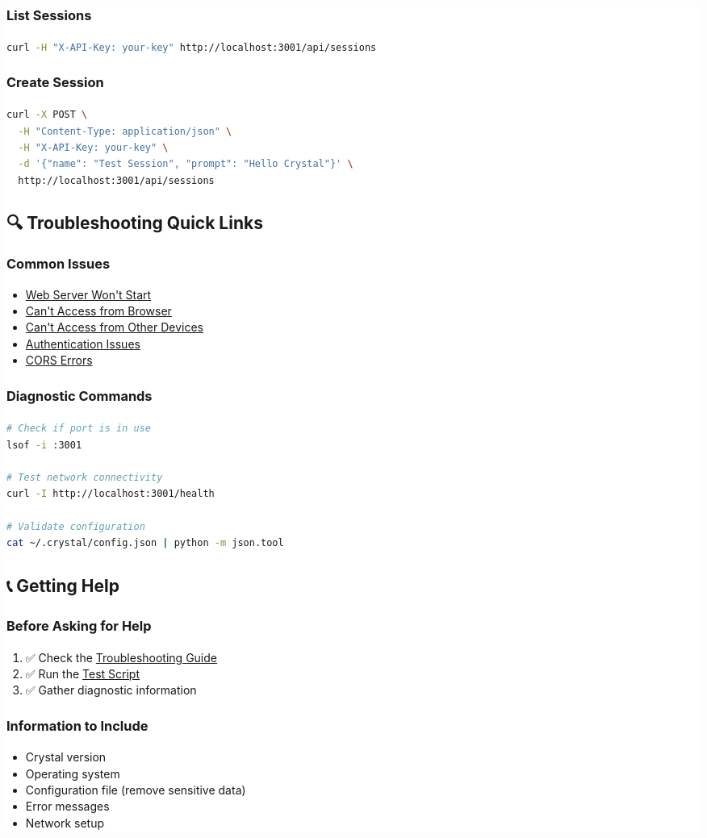 ### List Sessions
```bash
curl -H "X-API-Key: your-key" http://localhost:3001/api/sessions
```

### Create Session
```bash
curl -X POST \
  -H "Content-Type: application/json" \
  -H "X-API-Key: your-key" \
  -d '{"name": "Test Session", "prompt": "Hello Crystal"}' \
  http://localhost:3001/api/sessions
```

## 🔍 Troubleshooting Quick Links

### Common Issues
- [Web Server Won't Start](WEB_SERVER_TROUBLESHOOTING.md#1-web-server-wont-start)
- [Can't Access from Browser](WEB_SERVER_TROUBLESHOOTING.md#2-cant-access-from-browser)
- [Can't Access from Other Devices](WEB_SERVER_TROUBLESHOOTING.md#3-cant-access-from-other-devices)
- [Authentication Issues](WEB_SERVER_TROUBLESHOOTING.md#4-authentication-issues)
- [CORS Errors](WEB_SERVER_TROUBLESHOOTING.md#5-cors-errors)

### Diagnostic Commands
```bash
# Check if port is in use
lsof -i :3001

# Test network connectivity
curl -I http://localhost:3001/health

# Validate configuration
cat ~/.crystal/config.json | python -m json.tool
```

## 📞 Getting Help

### Before Asking for Help
1. ✅ Check the [Troubleshooting Guide](WEB_SERVER_TROUBLESHOOTING.md)
2. ✅ Run the [Test Script](../examples/test-web-server.js)
3. ✅ Gather diagnostic information

### Information to Include
- Crystal version
- Operating system
- Configuration file (remove sensitive data)
- Error messages
- Network setup
